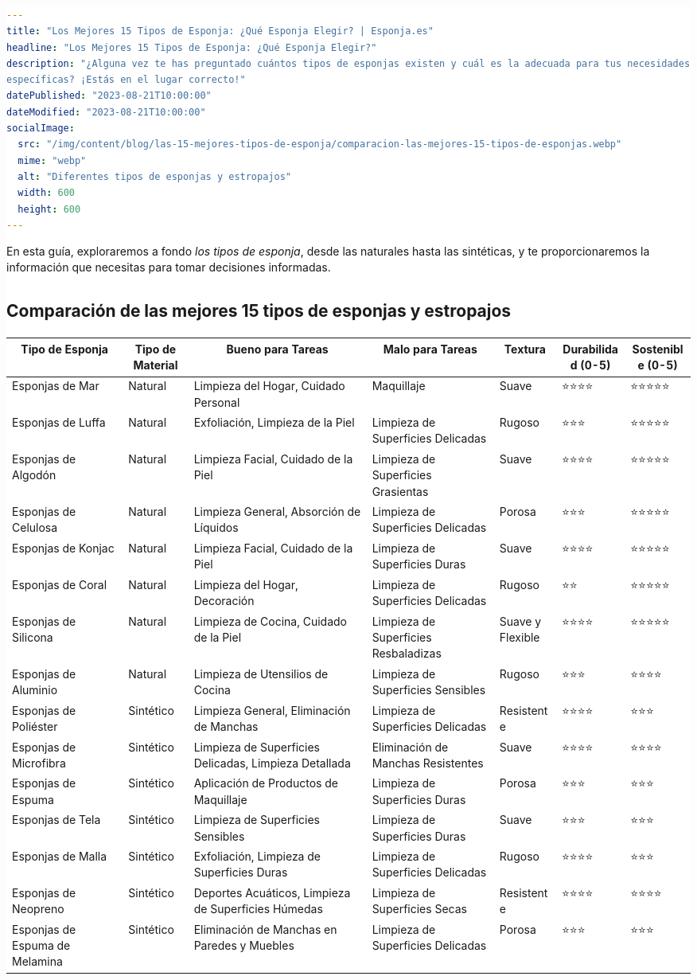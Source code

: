 ```yaml
---
title: "Los Mejores 15 Tipos de Esponja: ¿Qué Esponja Elegir? | Esponja.es"
headline: "Los Mejores 15 Tipos de Esponja: ¿Qué Esponja Elegir?"
description: "¿Alguna vez te has preguntado cuántos tipos de esponjas existen y cuál es la adecuada para tus necesidades específicas? ¡Estás en el lugar correcto!"
datePublished: "2023-08-21T10:00:00"
dateModified: "2023-08-21T10:00:00"
socialImage:
  src: "/img/content/blog/las-15-mejores-tipos-de-esponja/comparacion-las-mejores-15-tipos-de-esponjas.webp"
  mime: "webp"
  alt: "Diferentes tipos de esponjas y estropajos"
  width: 600
  height: 600
---
```


En esta guía, exploraremos a fondo _los tipos de esponja_, desde las naturales hasta las sintéticas, y te proporcionaremos la información que necesitas para tomar decisiones informadas.

## Comparación de las mejores 15 tipos de esponjas y estropajos

| Tipo de Esponja                | Tipo de Material | Bueno para Tareas                                     | Malo para Tareas                     | Textura          | Durabilidad (0-5) | Sostenible (0-5) |
| ------------------------------ | ---------------- | ----------------------------------------------------- | ------------------------------------ | ---------------- | ----------------- | ---------------- |
| Esponjas de Mar                | Natural          | Limpieza del Hogar, Cuidado Personal                  | Maquillaje                           | Suave            | ⭐⭐⭐⭐          | ⭐⭐⭐⭐⭐       |
| Esponjas de Luffa              | Natural          | Exfoliación, Limpieza de la Piel                      | Limpieza de Superficies Delicadas    | Rugoso           | ⭐⭐⭐            | ⭐⭐⭐⭐⭐       |
| Esponjas de Algodón            | Natural          | Limpieza Facial, Cuidado de la Piel                   | Limpieza de Superficies Grasientas   | Suave            | ⭐⭐⭐⭐          | ⭐⭐⭐⭐⭐       |
| Esponjas de Celulosa           | Natural          | Limpieza General, Absorción de Líquidos               | Limpieza de Superficies Delicadas    | Porosa           | ⭐⭐⭐            | ⭐⭐⭐⭐⭐       |
| Esponjas de Konjac             | Natural          | Limpieza Facial, Cuidado de la Piel                   | Limpieza de Superficies Duras        | Suave            | ⭐⭐⭐⭐          | ⭐⭐⭐⭐⭐       |
| Esponjas de Coral              | Natural          | Limpieza del Hogar, Decoración                        | Limpieza de Superficies Delicadas    | Rugoso           | ⭐⭐              | ⭐⭐⭐⭐⭐       |
| Esponjas de Silicona           | Natural          | Limpieza de Cocina, Cuidado de la Piel                | Limpieza de Superficies Resbaladizas | Suave y Flexible | ⭐⭐⭐⭐          | ⭐⭐⭐⭐⭐       |
| Esponjas de Aluminio           | Natural          | Limpieza de Utensilios de Cocina                      | Limpieza de Superficies Sensibles    | Rugoso           | ⭐⭐⭐            | ⭐⭐⭐⭐         |
| Esponjas de Poliéster          | Sintético        | Limpieza General, Eliminación de Manchas              | Limpieza de Superficies Delicadas    | Resistente       | ⭐⭐⭐⭐          | ⭐⭐⭐           |
| Esponjas de Microfibra         | Sintético        | Limpieza de Superficies Delicadas, Limpieza Detallada | Eliminación de Manchas Resistentes   | Suave            | ⭐⭐⭐⭐          | ⭐⭐⭐⭐         |
| Esponjas de Espuma             | Sintético        | Aplicación de Productos de Maquillaje                 | Limpieza de Superficies Duras        | Porosa           | ⭐⭐⭐            | ⭐⭐⭐           |
| Esponjas de Tela               | Sintético        | Limpieza de Superficies Sensibles                     | Limpieza de Superficies Duras        | Suave            | ⭐⭐⭐            | ⭐⭐⭐           |
| Esponjas de Malla              | Sintético        | Exfoliación, Limpieza de Superficies Duras            | Limpieza de Superficies Delicadas    | Rugoso           | ⭐⭐⭐⭐          | ⭐⭐⭐           |
| Esponjas de Neopreno           | Sintético        | Deportes Acuáticos, Limpieza de Superficies Húmedas   | Limpieza de Superficies Secas        | Resistente       | ⭐⭐⭐⭐          | ⭐⭐⭐⭐         |
| Esponjas de Espuma de Melamina | Sintético        | Eliminación de Manchas en Paredes y Muebles           | Limpieza de Superficies Delicadas    | Porosa           | ⭐⭐⭐            | ⭐⭐⭐           |
